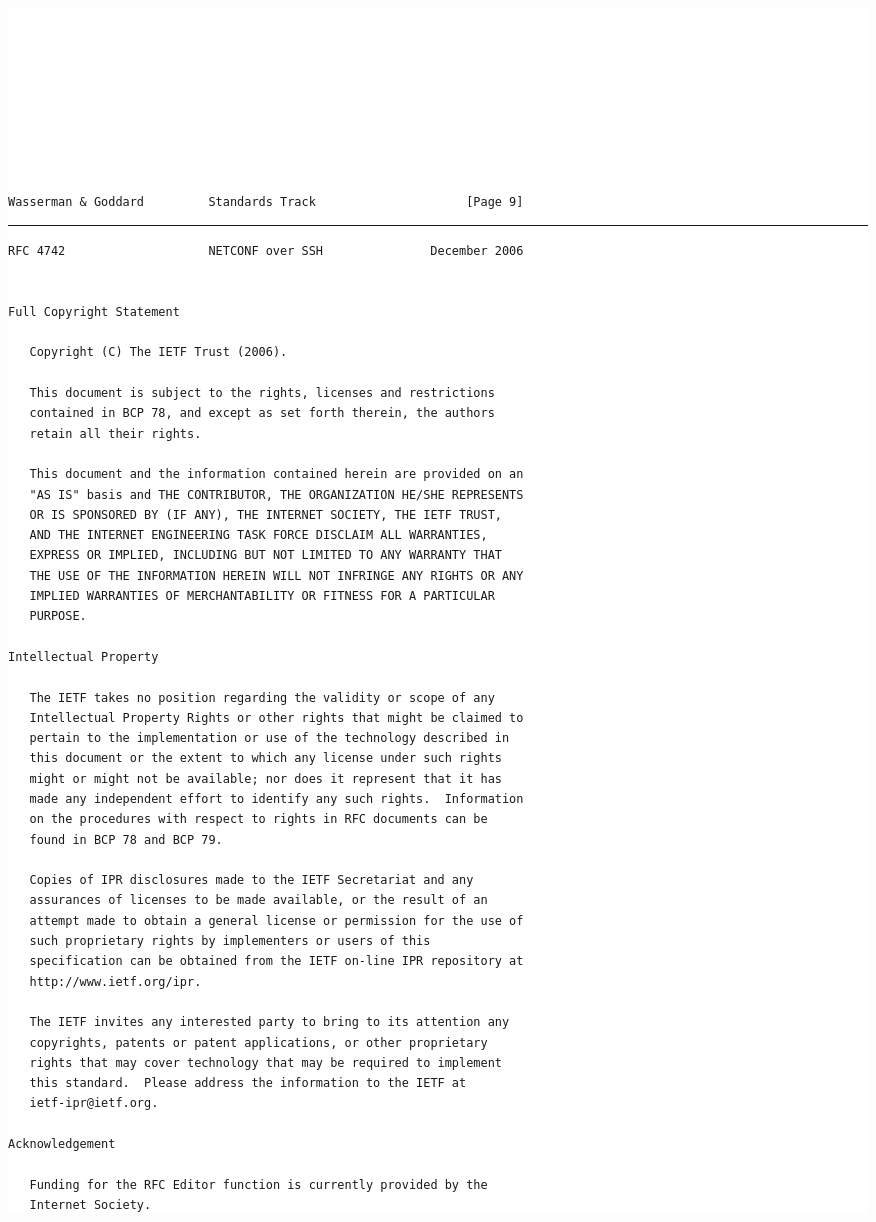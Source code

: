 ``` newpage









Wasserman & Goddard         Standards Track                     [Page 9]
```

------------------------------------------------------------------------

``` newpage
RFC 4742                    NETCONF over SSH               December 2006


Full Copyright Statement

   Copyright (C) The IETF Trust (2006).

   This document is subject to the rights, licenses and restrictions
   contained in BCP 78, and except as set forth therein, the authors
   retain all their rights.

   This document and the information contained herein are provided on an
   "AS IS" basis and THE CONTRIBUTOR, THE ORGANIZATION HE/SHE REPRESENTS
   OR IS SPONSORED BY (IF ANY), THE INTERNET SOCIETY, THE IETF TRUST,
   AND THE INTERNET ENGINEERING TASK FORCE DISCLAIM ALL WARRANTIES,
   EXPRESS OR IMPLIED, INCLUDING BUT NOT LIMITED TO ANY WARRANTY THAT
   THE USE OF THE INFORMATION HEREIN WILL NOT INFRINGE ANY RIGHTS OR ANY
   IMPLIED WARRANTIES OF MERCHANTABILITY OR FITNESS FOR A PARTICULAR
   PURPOSE.

Intellectual Property

   The IETF takes no position regarding the validity or scope of any
   Intellectual Property Rights or other rights that might be claimed to
   pertain to the implementation or use of the technology described in
   this document or the extent to which any license under such rights
   might or might not be available; nor does it represent that it has
   made any independent effort to identify any such rights.  Information
   on the procedures with respect to rights in RFC documents can be
   found in BCP 78 and BCP 79.

   Copies of IPR disclosures made to the IETF Secretariat and any
   assurances of licenses to be made available, or the result of an
   attempt made to obtain a general license or permission for the use of
   such proprietary rights by implementers or users of this
   specification can be obtained from the IETF on-line IPR repository at
   http://www.ietf.org/ipr.

   The IETF invites any interested party to bring to its attention any
   copyrights, patents or patent applications, or other proprietary
   rights that may cover technology that may be required to implement
   this standard.  Please address the information to the IETF at
   ietf-ipr@ietf.org.

Acknowledgement

   Funding for the RFC Editor function is currently provided by the
   Internet Society.

```